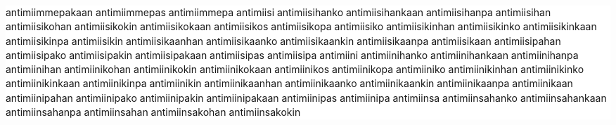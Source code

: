 antimiimmepakaan
antimiimmepas
antimiimmepa
antimiisi
antimiisihanko
antimiisihankaan
antimiisihanpa
antimiisihan
antimiisikohan
antimiisikokin
antimiisikokaan
antimiisikos
antimiisikopa
antimiisiko
antimiisikinhan
antimiisikinko
antimiisikinkaan
antimiisikinpa
antimiisikin
antimiisikaanhan
antimiisikaanko
antimiisikaankin
antimiisikaanpa
antimiisikaan
antimiisipahan
antimiisipako
antimiisipakin
antimiisipakaan
antimiisipas
antimiisipa
antimiini
antimiinihanko
antimiinihankaan
antimiinihanpa
antimiinihan
antimiinikohan
antimiinikokin
antimiinikokaan
antimiinikos
antimiinikopa
antimiiniko
antimiinikinhan
antimiinikinko
antimiinikinkaan
antimiinikinpa
antimiinikin
antimiinikaanhan
antimiinikaanko
antimiinikaankin
antimiinikaanpa
antimiinikaan
antimiinipahan
antimiinipako
antimiinipakin
antimiinipakaan
antimiinipas
antimiinipa
antimiinsa
antimiinsahanko
antimiinsahankaan
antimiinsahanpa
antimiinsahan
antimiinsakohan
antimiinsakokin